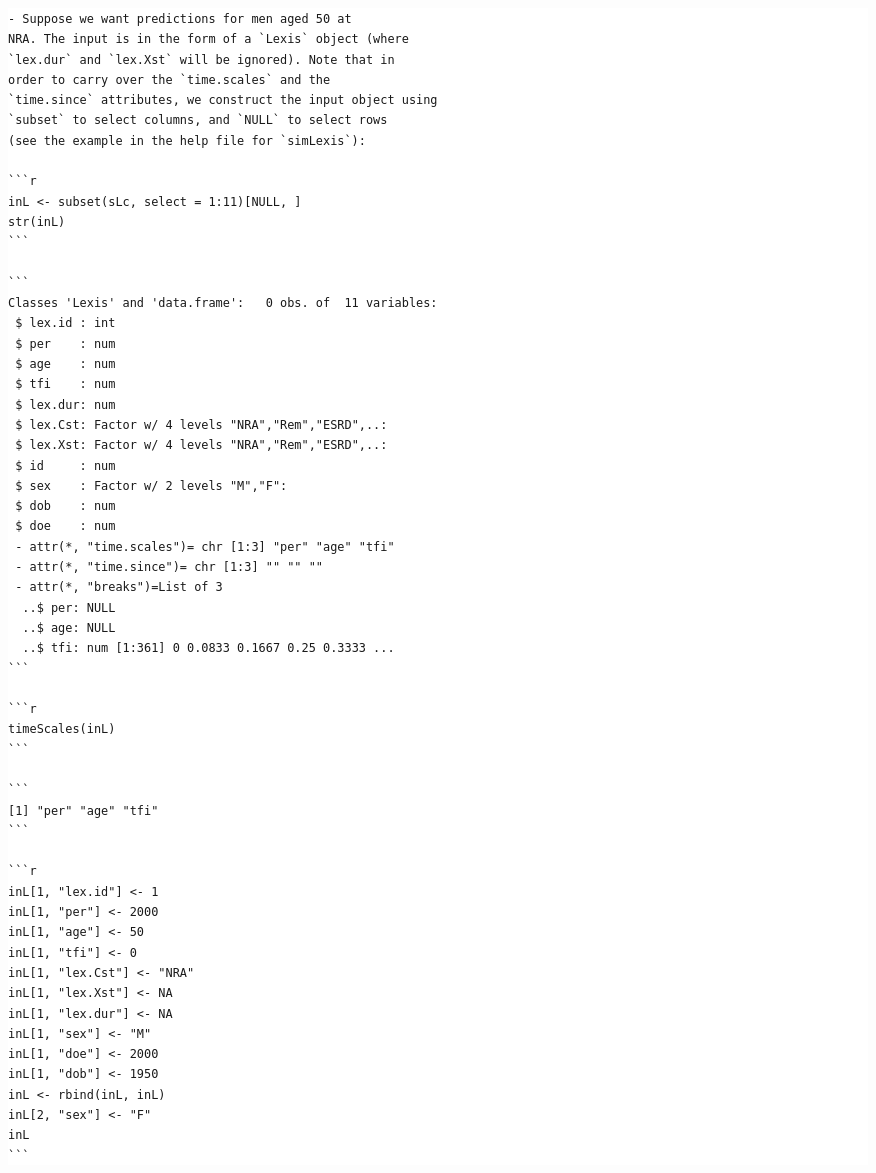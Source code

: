     - Suppose we want predictions for men aged 50 at
    NRA. The input is in the form of a `Lexis` object (where
    `lex.dur` and `lex.Xst` will be ignored). Note that in
    order to carry over the `time.scales` and the
    `time.since` attributes, we construct the input object using
    `subset` to select columns, and `NULL` to select rows
    (see the example in the help file for `simLexis`):
    
    ```r
    inL <- subset(sLc, select = 1:11)[NULL, ]
    str(inL)
    ```
    
    ```
    Classes 'Lexis' and 'data.frame':	0 obs. of  11 variables:
     $ lex.id : int 
     $ per    : num 
     $ age    : num 
     $ tfi    : num 
     $ lex.dur: num 
     $ lex.Cst: Factor w/ 4 levels "NRA","Rem","ESRD",..: 
     $ lex.Xst: Factor w/ 4 levels "NRA","Rem","ESRD",..: 
     $ id     : num 
     $ sex    : Factor w/ 2 levels "M","F": 
     $ dob    : num 
     $ doe    : num 
     - attr(*, "time.scales")= chr [1:3] "per" "age" "tfi"
     - attr(*, "time.since")= chr [1:3] "" "" ""
     - attr(*, "breaks")=List of 3
      ..$ per: NULL
      ..$ age: NULL
      ..$ tfi: num [1:361] 0 0.0833 0.1667 0.25 0.3333 ...
    ```
    
    ```r
    timeScales(inL)
    ```
    
    ```
    [1] "per" "age" "tfi"
    ```
    
    ```r
    inL[1, "lex.id"] <- 1
    inL[1, "per"] <- 2000
    inL[1, "age"] <- 50
    inL[1, "tfi"] <- 0
    inL[1, "lex.Cst"] <- "NRA"
    inL[1, "lex.Xst"] <- NA
    inL[1, "lex.dur"] <- NA
    inL[1, "sex"] <- "M"
    inL[1, "doe"] <- 2000
    inL[1, "dob"] <- 1950
    inL <- rbind(inL, inL)
    inL[2, "sex"] <- "F"
    inL
    ```
    